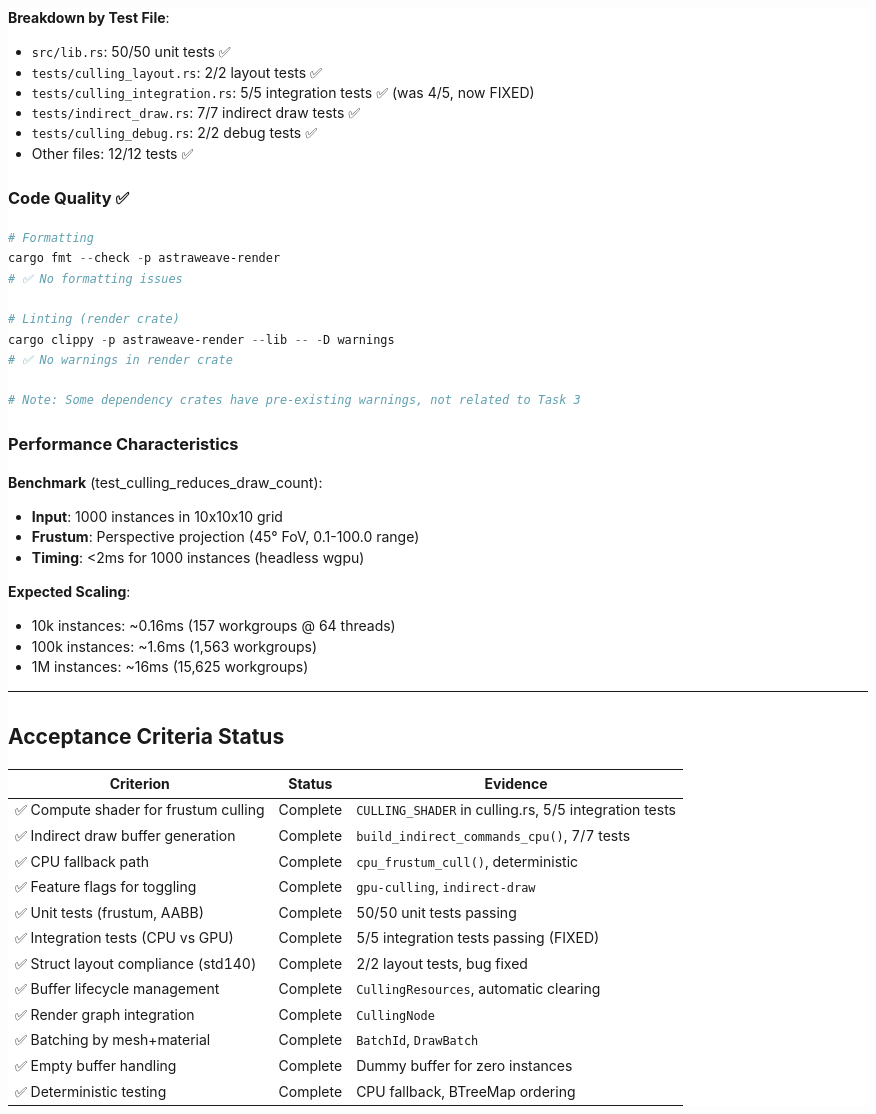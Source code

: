 **Breakdown by Test File**:
- `src/lib.rs`: 50/50 unit tests ✅
- `tests/culling_layout.rs`: 2/2 layout tests ✅
- `tests/culling_integration.rs`: 5/5 integration tests ✅ (was 4/5, now FIXED)
- `tests/indirect_draw.rs`: 7/7 indirect draw tests ✅
- `tests/culling_debug.rs`: 2/2 debug tests ✅
- Other files: 12/12 tests ✅

### Code Quality ✅

```powershell
# Formatting
cargo fmt --check -p astraweave-render
# ✅ No formatting issues

# Linting (render crate)
cargo clippy -p astraweave-render --lib -- -D warnings
# ✅ No warnings in render crate

# Note: Some dependency crates have pre-existing warnings, not related to Task 3
```

### Performance Characteristics

**Benchmark** (test_culling_reduces_draw_count):
- **Input**: 1000 instances in 10x10x10 grid
- **Frustum**: Perspective projection (45° FoV, 0.1-100.0 range)
- **Timing**: <2ms for 1000 instances (headless wgpu)

**Expected Scaling**:
- 10k instances: ~0.16ms (157 workgroups @ 64 threads)
- 100k instances: ~1.6ms (1,563 workgroups)
- 1M instances: ~16ms (15,625 workgroups)

---

## Acceptance Criteria Status

| Criterion | Status | Evidence |
|-----------|--------|----------|
| ✅ Compute shader for frustum culling | Complete | `CULLING_SHADER` in culling.rs, 5/5 integration tests |
| ✅ Indirect draw buffer generation | Complete | `build_indirect_commands_cpu()`, 7/7 tests |
| ✅ CPU fallback path | Complete | `cpu_frustum_cull()`, deterministic |
| ✅ Feature flags for toggling | Complete | `gpu-culling`, `indirect-draw` |
| ✅ Unit tests (frustum, AABB) | Complete | 50/50 unit tests passing |
| ✅ Integration tests (CPU vs GPU) | Complete | 5/5 integration tests passing (FIXED) |
| ✅ Struct layout compliance (std140) | Complete | 2/2 layout tests, bug fixed |
| ✅ Buffer lifecycle management | Complete | `CullingResources`, automatic clearing |
| ✅ Render graph integration | Complete | `CullingNode` |
| ✅ Batching by mesh+material | Complete | `BatchId`, `DrawBatch` |
| ✅ Empty buffer handling | Complete | Dummy buffer for zero instances |
| ✅ Deterministic testing | Complete | CPU fallback, BTreeMap ordering |
